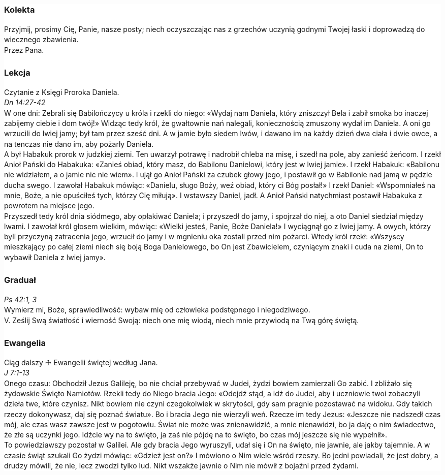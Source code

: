 
### Kolekta  
Przyjmij, prosimy Cię, Panie, nasze posty; niech oczyszczając nas z grzechów uczynią godnymi Twojej łaski i doprowadzą do wiecznego zbawienia.  
Przez Pana.  


### Lekcja  
Czytanie z Księgi Proroka Daniela.  
*Dn 14:27-42*  
W one dni: Zebrali się Babilończycy u króla i rzekli do niego: «Wydaj nam Daniela, który zniszczył Bela i zabił smoka bo inaczej zabijemy ciebie i dom twój!» Widząc tedy król, że gwałtownie nań nalegali, koniecznością zmuszony wydał im Daniela. A oni go wrzucili do lwiej jamy; był tam przez sześć dni. A w jamie było siedem lwów, i dawano im na każdy dzień dwa ciała i dwie owce, a na tenczas nie dano im, aby pożarły Daniela.  
A był Habakuk prorok w judzkiej ziemi. Ten uwarzył potrawę i nadrobił chleba na misę, i szedł na pole, aby zanieść żeńcom. I rzekł Anioł Pański do Habakuka: «Zanieś obiad, który masz, do Babilonu Danielowi, który jest w lwiej jamie». I rzekł Habakuk: «Babilonu nie widziałem, a o jamie nic nie wiem». I ujął go Anioł Pański za czubek głowy jego, i postawił go w Babilonie nad jamą w pędzie ducha swego. I zawołał Habakuk mówiąc: «Danielu, sługo Boży, weź obiad, który ci Bóg posłał!» I rzekł Daniel: «Wspomniałeś na mnie, Boże, a nie opuściłeś tych, którzy Cię miłują». I wstawszy Daniel, jadł. A Anioł Pański natychmiast postawił Habakuka z powrotem na miejsce jego.  
Przyszedł tedy król dnia siódmego, aby opłakiwać Daniela; i przyszedł do jamy, i spojrzał do niej, a oto Daniel siedział między lwami. I zawołał król głosem wielkim, mówiąc: «Wielki jesteś, Panie, Boże Daniela!» I wyciągnął go z lwiej jamy. A owych, którzy byli przyczyną zatracenia jego, wrzucił do jamy i w mgnieniu oka zostali przed nim pożarci. Wtedy król rzekł: «Wszyscy mieszkający po całej ziemi niech się boją Boga Danielowego, bo On jest Zbawicielem, czyniącym znaki i cuda na ziemi, On to wybawił Daniela z lwiej jamy».  


### Graduał  
*Ps 42:1, 3*  
Wymierz mi, Boże, sprawiedliwość: wybaw mię od człowieka podstępnego i niegodziwego.  
V. Ześlij Swą światłość i wierność Swoją: niech one mię wiodą, niech mnie przywiodą na Twą górę świętą.  


### Ewangelia  
Ciąg dalszy ☩ Ewangelii świętej według Jana.  
*J 7:1-13*  
Onego czasu: Obchodził Jezus Galileję, bo nie chciał przebywać w Judei, żydzi bowiem zamierzali Go zabić. I zbliżało się żydowskie Święto Namiotów. Rzekli tedy do Niego bracia Jego: «Odejdź stąd, a idź do Judei, aby i uczniowie twoi zobaczyli dzieła twe, które czynisz. Nikt bowiem nie czyni czegokolwiek w skrytości, gdy sam pragnie pozostawać na widoku. Gdy takich rzeczy dokonywasz, daj się poznać światu». Bo i bracia Jego nie wierzyli weń. Rzecze im tedy Jezus: «Jeszcze nie nadszedł czas mój, ale czas wasz zawsze jest w pogotowiu. Świat nie może was znienawidzić, a mnie nienawidzi, bo ja daję o nim świadectwo, że złe są uczynki jego. Idźcie wy na to święto, ja zaś nie pójdę na to święto, bo czas mój jeszcze się nie wypełnił».  
To powiedziawszy pozostał w Galilei. Ale gdy bracia Jego wyruszyli, udał się i On na święto, nie jawnie, ale jakby tajemnie. A w czasie świąt szukali Go żydzi mówiąc: «Gdzież jest on?» I mówiono o Nim wiele wśród rzeszy. Bo jedni powiadali, że jest dobry, a drudzy mówili, że nie, lecz zwodzi tylko lud. Nikt wszakże jawnie o Nim nie mówił z bojaźni przed żydami.  
